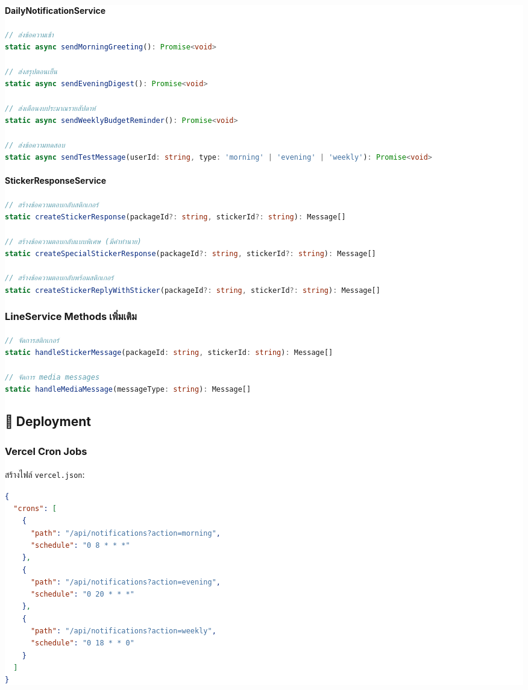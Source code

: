 #### DailyNotificationService
```typescript
// ส่งข้อความเช้า
static async sendMorningGreeting(): Promise<void>

// ส่งสรุปตอนเย็น
static async sendEveningDigest(): Promise<void>

// ส่งเตือนงบประมาณรายสัปดาห์
static async sendWeeklyBudgetReminder(): Promise<void>

// ส่งข้อความทดสอบ
static async sendTestMessage(userId: string, type: 'morning' | 'evening' | 'weekly'): Promise<void>
```

#### StickerResponseService
```typescript
// สร้างข้อความตอบกลับสติกเกอร์
static createStickerResponse(packageId?: string, stickerId?: string): Message[]

// สร้างข้อความตอบกลับแบบพิเศษ (มีคำทำนาย)
static createSpecialStickerResponse(packageId?: string, stickerId?: string): Message[]

// สร้างข้อความตอบกลับพร้อมสติกเกอร์
static createStickerReplyWithSticker(packageId?: string, stickerId?: string): Message[]
```

### LineService Methods เพิ่มเติม
```typescript
// จัดการสติกเกอร์
static handleStickerMessage(packageId: string, stickerId: string): Message[]

// จัดการ media messages
static handleMediaMessage(messageType: string): Message[]
```

## 🚀 Deployment

### Vercel Cron Jobs

สร้างไฟล์ `vercel.json`:
```json
{
  "crons": [
    {
      "path": "/api/notifications?action=morning",
      "schedule": "0 8 * * *"
    },
    {
      "path": "/api/notifications?action=evening", 
      "schedule": "0 20 * * *"
    },
    {
      "path": "/api/notifications?action=weekly",
      "schedule": "0 18 * * 0"
    }
  ]
}
```
